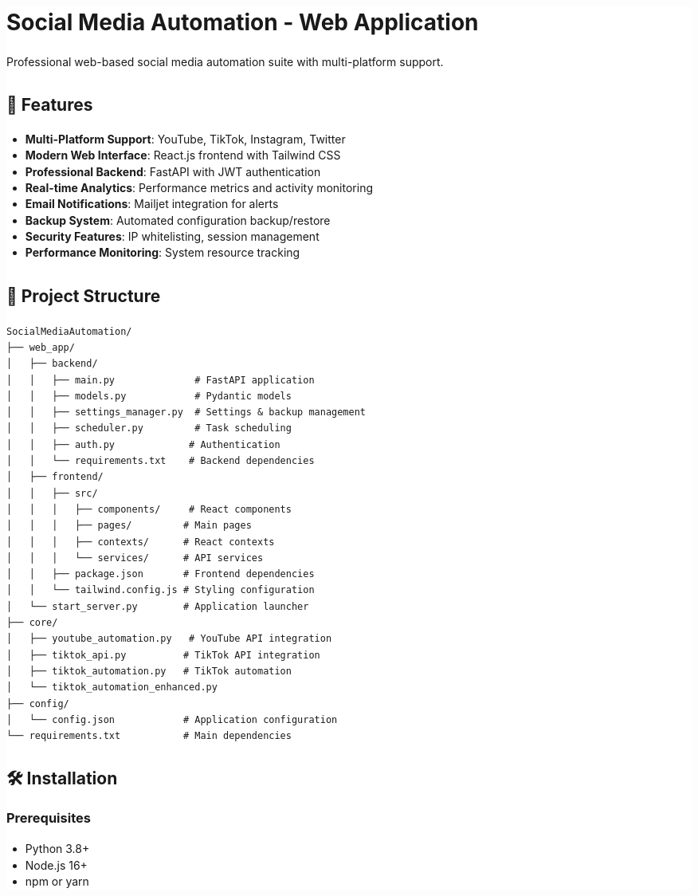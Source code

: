 # Social Media Automation - Web Application

Professional web-based social media automation suite with multi-platform support.

## 🚀 Features

- **Multi-Platform Support**: YouTube, TikTok, Instagram, Twitter
- **Modern Web Interface**: React.js frontend with Tailwind CSS
- **Professional Backend**: FastAPI with JWT authentication
- **Real-time Analytics**: Performance metrics and activity monitoring
- **Email Notifications**: Mailjet integration for alerts
- **Backup System**: Automated configuration backup/restore
- **Security Features**: IP whitelisting, session management
- **Performance Monitoring**: System resource tracking

## 📁 Project Structure

```
SocialMediaAutomation/
├── web_app/
│   ├── backend/
│   │   ├── main.py              # FastAPI application
│   │   ├── models.py            # Pydantic models
│   │   ├── settings_manager.py  # Settings & backup management
│   │   ├── scheduler.py         # Task scheduling
│   │   ├── auth.py             # Authentication
│   │   └── requirements.txt    # Backend dependencies
│   ├── frontend/
│   │   ├── src/
│   │   │   ├── components/     # React components
│   │   │   ├── pages/         # Main pages
│   │   │   ├── contexts/      # React contexts
│   │   │   └── services/      # API services
│   │   ├── package.json       # Frontend dependencies
│   │   └── tailwind.config.js # Styling configuration
│   └── start_server.py        # Application launcher
├── core/
│   ├── youtube_automation.py   # YouTube API integration
│   ├── tiktok_api.py          # TikTok API integration
│   ├── tiktok_automation.py   # TikTok automation
│   └── tiktok_automation_enhanced.py
├── config/
│   └── config.json            # Application configuration
└── requirements.txt           # Main dependencies
```

## 🛠️ Installation

### Prerequisites
- Python 3.8+
- Node.js 16+
- npm or yarn
